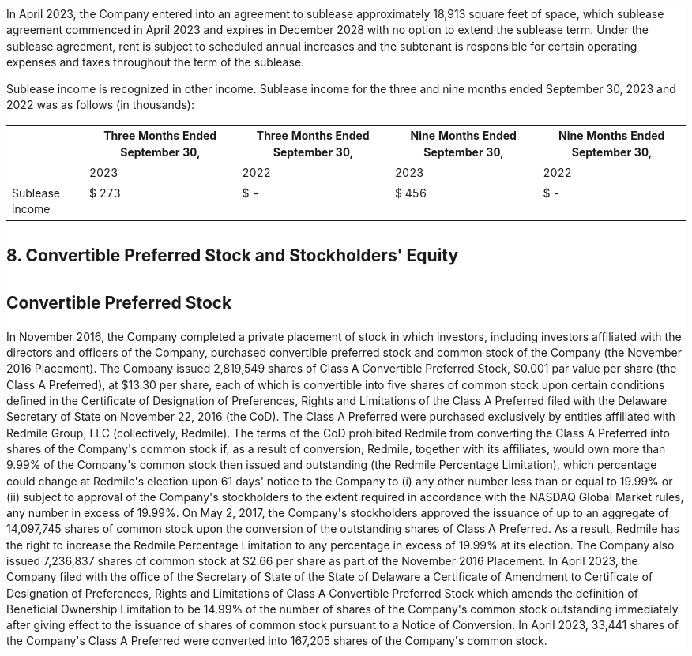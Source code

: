 </table>
<p>In April 2023, the Company entered into an agreement to sublease approximately 18,913 square feet of space, which sublease agreement commenced in April 2023 and expires in December 2028 with no option to extend the sublease term. Under the sublease agreement, rent is subject to scheduled annual increases and the subtenant is responsible for certain operating expenses and taxes throughout the term of the sublease.</p>
<p>Sublease income is recognized in other income. Sublease income for the three and nine months ended September 30, 2023 and 2022 was as follows (in thousands):</p>
<table>
<thead>
<tr>
<th></th>
<th>Three Months Ended September 30,</th>
<th>Three Months Ended September 30,</th>
<th>Nine Months Ended September 30,</th>
<th>Nine Months Ended September 30,</th>
</tr>
</thead>
<tbody>
<tr>
<td></td>
<td>2023</td>
<td>2022</td>
<td>2023</td>
<td>2022</td>
</tr>
<tr>
<td>Sublease income</td>
<td>$ 273</td>
<td>$ -</td>
<td>$ 456</td>
<td>$ -</td>
</tr>
</tbody>
</table>
<h2>8. Convertible Preferred Stock and Stockholders' Equity</h2>
<h2>Convertible Preferred Stock</h2>
<p>In November 2016, the Company completed a private placement of stock in which investors, including investors affiliated with the directors and officers of the Company, purchased convertible preferred stock and common stock of the Company (the November 2016 Placement). The Company issued 2,819,549 shares of Class A Convertible Preferred Stock, $0.001 par value per share (the Class A Preferred), at $13.30 per share, each of which is convertible into five shares of common stock upon certain conditions defined in the Certificate of Designation of Preferences, Rights and Limitations of the Class A Preferred filed with the Delaware Secretary of State on November 22, 2016 (the CoD). The Class A Preferred were purchased exclusively by entities affiliated with Redmile Group, LLC (collectively, Redmile). The terms of the CoD prohibited Redmile from converting the Class A Preferred into shares of the Company's common stock if, as a result of conversion, Redmile, together with its affiliates, would own more than 9.99% of the Company's common stock then issued and outstanding (the Redmile Percentage Limitation), which percentage could change at Redmile's election upon 61 days' notice to the Company to (i) any other number less than or equal to 19.99% or (ii) subject to approval of the Company's stockholders to the extent required in accordance with the NASDAQ Global Market rules, any number in excess of 19.99%. On May 2, 2017, the Company's stockholders approved the issuance of up to an aggregate of 14,097,745 shares of common stock upon the conversion of the outstanding shares of Class A Preferred. As a result, Redmile has the right to increase the Redmile Percentage Limitation to any percentage in excess of 19.99% at its election. The Company also issued 7,236,837 shares of common stock at $2.66 per share as part of the November 2016 Placement. In April 2023, the Company filed with the office of the Secretary of State of the State of Delaware a Certificate of Amendment to Certificate of Designation of Preferences, Rights and Limitations of Class A Convertible Preferred Stock which amends the definition of Beneficial Ownership Limitation to be 14.99% of the number of shares of the Company's common stock outstanding immediately after giving effect to the issuance of shares of common stock pursuant to a Notice of Conversion. In April 2023, 33,441 shares of the Company's Class A Preferred were converted into 167,205 shares of the Company's common stock.</p>